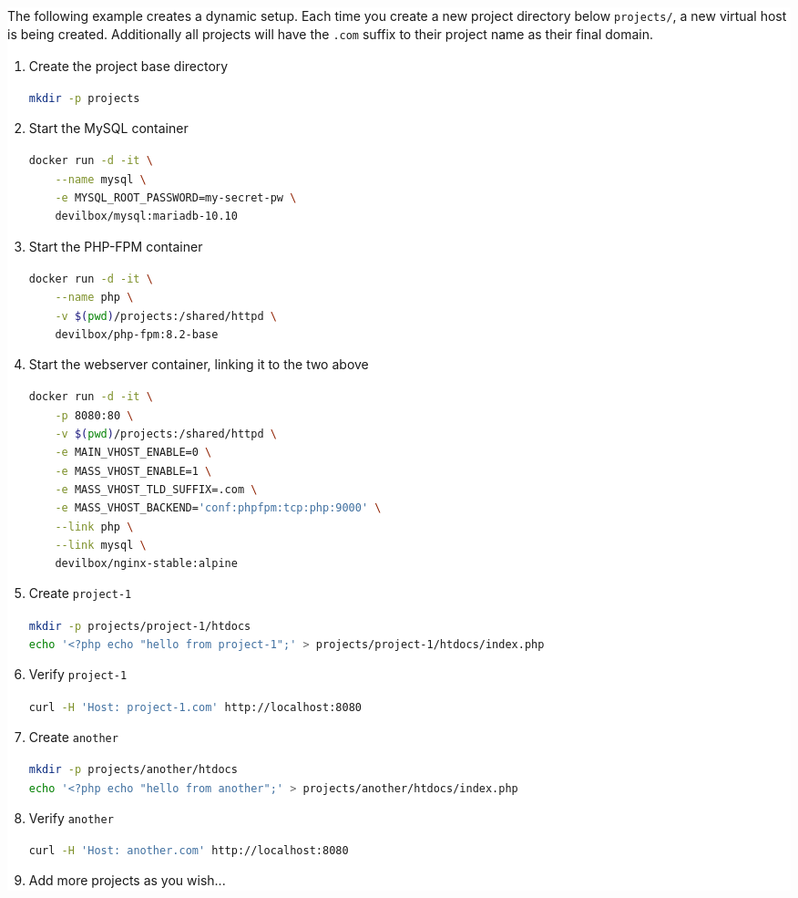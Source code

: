 The following example creates a dynamic setup. Each time you create a new project directory below `projects/`, a new virtual host is being created.
Additionally all projects will have the `.com` suffix to their project name as their final domain.

1. Create the project base directory
   ```bash
   mkdir -p projects
   ```
2. Start the MySQL container
   ```bash
   docker run -d -it \
       --name mysql \
       -e MYSQL_ROOT_PASSWORD=my-secret-pw \
       devilbox/mysql:mariadb-10.10
   ```
3. Start the PHP-FPM container
   ```bash
   docker run -d -it \
       --name php \
       -v $(pwd)/projects:/shared/httpd \
       devilbox/php-fpm:8.2-base
   ```
4. Start the webserver container, linking it to the two above
   ```bash
   docker run -d -it \
       -p 8080:80 \
       -v $(pwd)/projects:/shared/httpd \
       -e MAIN_VHOST_ENABLE=0 \
       -e MASS_VHOST_ENABLE=1 \
       -e MASS_VHOST_TLD_SUFFIX=.com \
       -e MASS_VHOST_BACKEND='conf:phpfpm:tcp:php:9000' \
       --link php \
       --link mysql \
       devilbox/nginx-stable:alpine
   ```
5. Create `project-1`
   ```bash
   mkdir -p projects/project-1/htdocs
   echo '<?php echo "hello from project-1";' > projects/project-1/htdocs/index.php
   ```
6. Verify `project-1`
   ```bash
   curl -H 'Host: project-1.com' http://localhost:8080
   ```
7. Create `another`
   ```bash
   mkdir -p projects/another/htdocs
   echo '<?php echo "hello from another";' > projects/another/htdocs/index.php
   ```
8. Verify `another`
   ```bash
   curl -H 'Host: another.com' http://localhost:8080
   ```
9. Add more projects as you wish...
